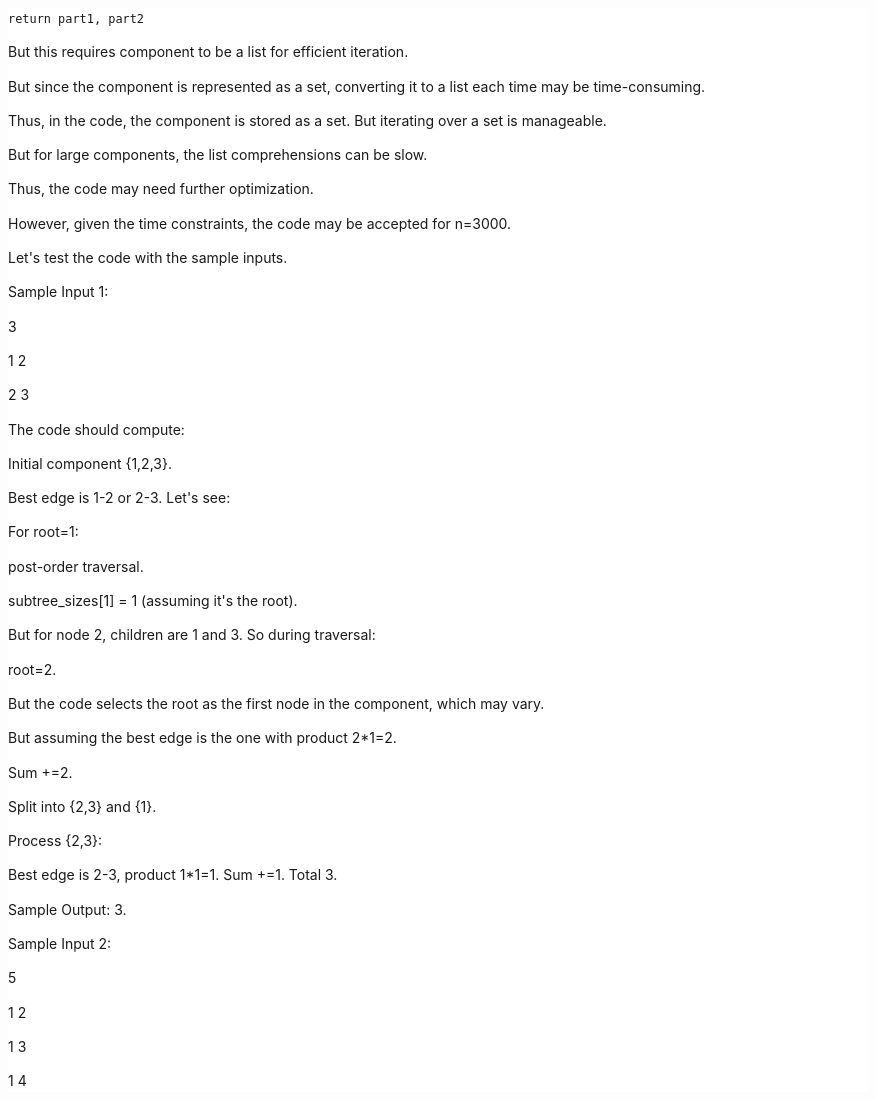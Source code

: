     return part1, part2

But this requires component to be a list for efficient iteration.

But since the component is represented as a set, converting it to a list each time may be time-consuming.

Thus, in the code, the component is stored as a set. But iterating over a set is manageable.

But for large components, the list comprehensions can be slow.

Thus, the code may need further optimization.

However, given the time constraints, the code may be accepted for n=3000.

Let's test the code with the sample inputs.

Sample Input 1:

3

1 2

2 3

The code should compute:

Initial component {1,2,3}.

Best edge is 1-2 or 2-3. Let's see:

For root=1:

post-order traversal.

subtree_sizes[1] = 1 (assuming it's the root).

But for node 2, children are 1 and 3. So during traversal:

root=2.

But the code selects the root as the first node in the component, which may vary.

But assuming the best edge is the one with product 2*1=2.

Sum +=2.

Split into {2,3} and {1}.

Process {2,3}:

Best edge is 2-3, product 1*1=1. Sum +=1. Total 3.

Sample Output: 3.

Sample Input 2:

5

1 2

1 3

1 4
